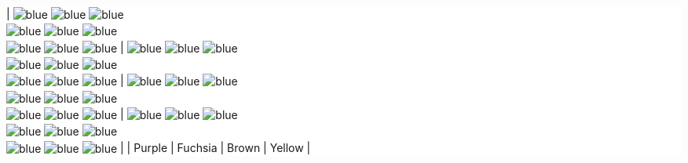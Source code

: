| <img valign='middle' alt='blue' src='https://readme-swatches.vercel.app/FFEEFF'/> <img valign='middle' alt='blue' src='https://readme-swatches.vercel.app/FF99AA'/> <img valign='middle' alt='blue' src='https://readme-swatches.vercel.app/EE5599'/><br/><img valign='middle' alt='blue' src='https://readme-swatches.vercel.app/FF66AA'/> <img valign='middle' alt='blue' src='https://readme-swatches.vercel.app/FF0066'/> <img valign='middle' alt='blue' src='https://readme-swatches.vercel.app/BB4477'/><br/><img valign='middle' alt='blue' src='https://readme-swatches.vercel.app/CC0055'/> <img valign='middle' alt='blue' src='https://readme-swatches.vercel.app/990033'/> <img valign='middle' alt='blue' src='https://readme-swatches.vercel.app/552233'/> | <img valign='middle' alt='blue' src='https://readme-swatches.vercel.app/FFBBCC'/> <img valign='middle' alt='blue' src='https://readme-swatches.vercel.app/FF7777'/> <img valign='middle' alt='blue' src='https://readme-swatches.vercel.app/DD3210'/><br/><img valign='middle' alt='blue' src='https://readme-swatches.vercel.app/FF5544'/> <img valign='middle' alt='blue' src='https://readme-swatches.vercel.app/FF0000'/> <img valign='middle' alt='blue' src='https://readme-swatches.vercel.app/CC6666'/><br/><img valign='middle' alt='blue' src='https://readme-swatches.vercel.app/BB4444'/> <img valign='middle' alt='blue' src='https://readme-swatches.vercel.app/BB0000'/> <img valign='middle' alt='blue' src='https://readme-swatches.vercel.app/882222'/> | <img valign='middle' alt='blue' src='https://readme-swatches.vercel.app/DDCDBB'/> <img valign='middle' alt='blue' src='https://readme-swatches.vercel.app/FFCD66'/> <img valign='middle' alt='blue' src='https://readme-swatches.vercel.app/DD6622'/><br/><img valign='middle' alt='blue' src='https://readme-swatches.vercel.app/FFAA22'/> <img valign='middle' alt='blue' src='https://readme-swatches.vercel.app/FF6600'/> <img valign='middle' alt='blue' src='https://readme-swatches.vercel.app/BB8855'/><br/><img valign='middle' alt='blue' src='https://readme-swatches.vercel.app/DD4400'/> <img valign='middle' alt='blue' src='https://readme-swatches.vercel.app/BB4400'/> <img valign='middle' alt='blue' src='https://readme-swatches.vercel.app/663210'/> | <img valign='middle' alt='blue' src='https://readme-swatches.vercel.app/FFEEDD'/> <img valign='middle' alt='blue' src='https://readme-swatches.vercel.app/FFDDCC'/> <img valign='middle' alt='blue' src='https://readme-swatches.vercel.app/FFCDAA'/><br/><img valign='middle' alt='blue' src='https://readme-swatches.vercel.app/FFBB88'/> <img valign='middle' alt='blue' src='https://readme-swatches.vercel.app/FFAA88'/> <img valign='middle' alt='blue' src='https://readme-swatches.vercel.app/DD8866'/><br/><img valign='middle' alt='blue' src='https://readme-swatches.vercel.app/BB6644'/> <img valign='middle' alt='blue' src='https://readme-swatches.vercel.app/995533'/> <img valign='middle' alt='blue' src='https://readme-swatches.vercel.app/884422'/> |
| Purple                                                                                                                                                                                                                                                                                                                                                                                                                                                                                                                                                                                                                                                                                                                                                                    | Fuchsia                                                                                                                                                                                                                                                                                                                                                                                                                                                                                                                                                                                                                                                                                                                                                                   | Brown                                                                                                                                                                                                                                                                                                                                                                                                                                                                                                                                                                                                                                                                                                                                                                     | Yellow                                                                                                                                                                                                                                                                                                                                                                                                                                                                                                                                                                                                                                                                                                                                                                    |